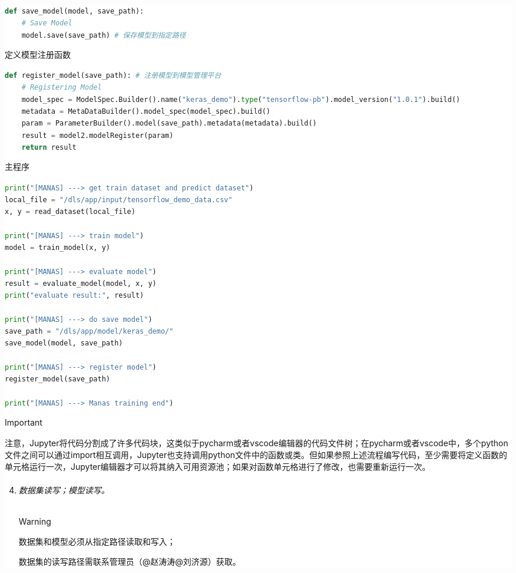    ```python
   def save_model(model, save_path):
       # Save Model
       model.save(save_path) # 保存模型到指定路径
   ```

   定义模型注册函数

   ```python
   def register_model(save_path): # 注册模型到模型管理平台
       # Registering Model
       model_spec = ModelSpec.Builder().name("keras_demo").type("tensorflow-pb").model_version("1.0.1").build()
       metadata = MetaDataBuilder().model_spec(model_spec).build()
       param = ParameterBuilder().model(save_path).metadata(metadata).build()
       result = model2.modelRegister(param)
       return result
   ```

   主程序

   ```python
   print("[MANAS] ---> get train dataset and predict dataset")
   local_file = "/dls/app/input/tensorflow_demo_data.csv"
   x, y = read_dataset(local_file)
   
   print("[MANAS] ---> train model")
   model = train_model(x, y)
   
   print("[MANAS] ---> evaluate model")
   result = evaluate_model(model, x, y)
   print("evaluate result:", result)
   
   print("[MANAS] ---> do save model")
   save_path = "/dls/app/model/keras_demo/"
   save_model(model, save_path)
   
   print("[MANAS] ---> register model")
   register_model(save_path)
   
   print("[MANAS] ---> Manas training end")
   ```

   

   > [!IMPORTANT]
   >
   > 注意，Jupyter将代码分割成了许多代码块，这类似于pycharm或者vscode编辑器的代码文件树；在pycharm或者vscode中，多个python文件之间可以通过import相互调用，Jupyter也支持调用python文件中的函数或类。但如果参照上述流程编写代码，至少需要将定义函数的单元格运行一次，Jupyter编辑器才可以将其纳入可用资源池；如果对函数单元格进行了修改，也需要重新运行一次。

4. ###### 数据集读写；模型读写。

   > [!WARNING]
   >
   > 数据集和模型必须从指定路径读取和写入；
   >
   > 数据集的读写路径需联系管理员（@赵涛涛@刘济源）获取。

